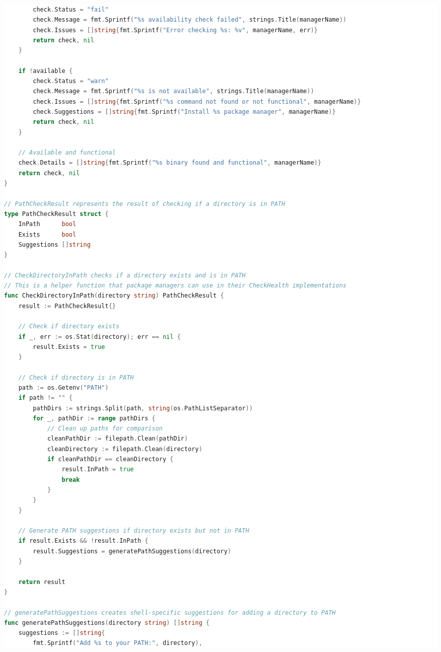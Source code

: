 ```go
		check.Status = "fail"
		check.Message = fmt.Sprintf("%s availability check failed", strings.Title(managerName))
		check.Issues = []string{fmt.Sprintf("Error checking %s: %v", managerName, err)}
		return check, nil
	}

	if !available {
		check.Status = "warn"
		check.Message = fmt.Sprintf("%s is not available", strings.Title(managerName))
		check.Issues = []string{fmt.Sprintf("%s command not found or not functional", managerName)}
		check.Suggestions = []string{fmt.Sprintf("Install %s package manager", managerName)}
		return check, nil
	}

	// Available and functional
	check.Details = []string{fmt.Sprintf("%s binary found and functional", managerName)}
	return check, nil
}

// PathCheckResult represents the result of checking if a directory is in PATH
type PathCheckResult struct {
	InPath      bool
	Exists      bool
	Suggestions []string
}

// CheckDirectoryInPath checks if a directory exists and is in PATH
// This is a helper function that package managers can use in their CheckHealth implementations
func CheckDirectoryInPath(directory string) PathCheckResult {
	result := PathCheckResult{}

	// Check if directory exists
	if _, err := os.Stat(directory); err == nil {
		result.Exists = true
	}

	// Check if directory is in PATH
	path := os.Getenv("PATH")
	if path != "" {
		pathDirs := strings.Split(path, string(os.PathListSeparator))
		for _, pathDir := range pathDirs {
			// Clean up paths for comparison
			cleanPathDir := filepath.Clean(pathDir)
			cleanDirectory := filepath.Clean(directory)
			if cleanPathDir == cleanDirectory {
				result.InPath = true
				break
			}
		}
	}

	// Generate PATH suggestions if directory exists but not in PATH
	if result.Exists && !result.InPath {
		result.Suggestions = generatePathSuggestions(directory)
	}

	return result
}

// generatePathSuggestions creates shell-specific suggestions for adding a directory to PATH
func generatePathSuggestions(directory string) []string {
	suggestions := []string{
		fmt.Sprintf("Add %s to your PATH:", directory),
```